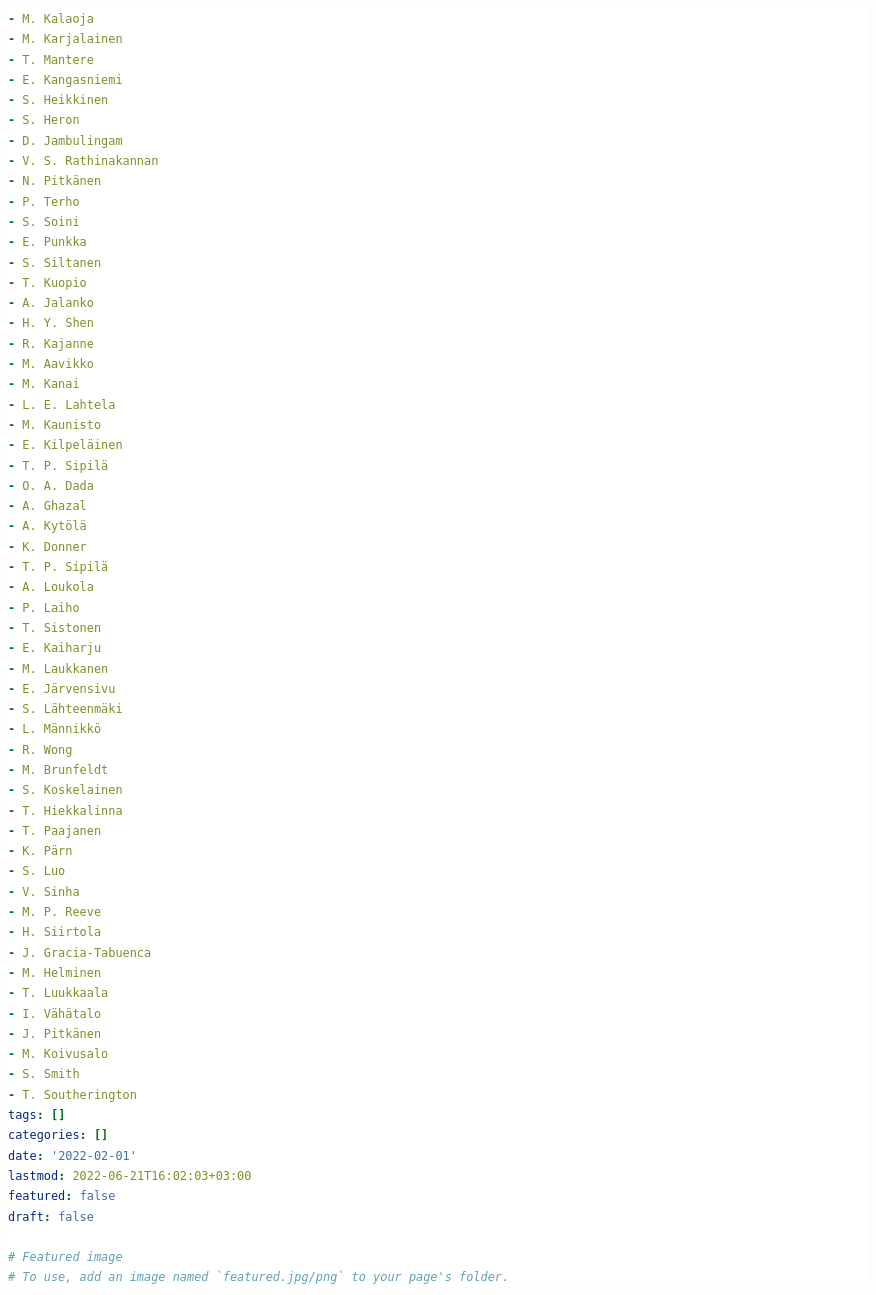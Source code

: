 ```yaml
- M. Kalaoja
- M. Karjalainen
- T. Mantere
- E. Kangasniemi
- S. Heikkinen
- S. Heron
- D. Jambulingam
- V. S. Rathinakannan
- N. Pitkänen
- P. Terho
- S. Soini
- E. Punkka
- S. Siltanen
- T. Kuopio
- A. Jalanko
- H. Y. Shen
- R. Kajanne
- M. Aavikko
- M. Kanai
- L. E. Lahtela
- M. Kaunisto
- E. Kilpeläinen
- T. P. Sipilä
- O. A. Dada
- A. Ghazal
- A. Kytölä
- K. Donner
- T. P. Sipilä
- A. Loukola
- P. Laiho
- T. Sistonen
- E. Kaiharju
- M. Laukkanen
- E. Järvensivu
- S. Lähteenmäki
- L. Männikkö
- R. Wong
- M. Brunfeldt
- S. Koskelainen
- T. Hiekkalinna
- T. Paajanen
- K. Pärn
- S. Luo
- V. Sinha
- M. P. Reeve
- H. Siirtola
- J. Gracia-Tabuenca
- M. Helminen
- T. Luukkaala
- I. Vähätalo
- J. Pitkänen
- M. Koivusalo
- S. Smith
- T. Southerington
tags: []
categories: []
date: '2022-02-01'
lastmod: 2022-06-21T16:02:03+03:00
featured: false
draft: false

# Featured image
# To use, add an image named `featured.jpg/png` to your page's folder.
```